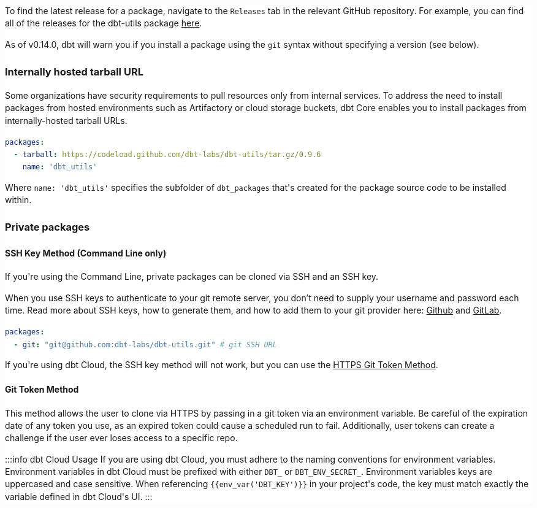 To find the latest release for a package, navigate to the `Releases` tab in the relevant GitHub repository. For example, you can find all of the releases for the dbt-utils package [here](https://github.com/dbt-labs/dbt-utils/releases).

As of v0.14.0, dbt will warn you if you install a package using the `git` syntax without specifying a version (see below).

<VersionBlock firstVersion="1.4">

### Internally hosted tarball URL

Some organizations have security requirements to pull resources only from internal services. To address the need to install packages from hosted environments such as Artifactory or cloud storage buckets, dbt Core enables you to install packages from internally-hosted tarball URLs. 


```yaml
packages:
  - tarball: https://codeload.github.com/dbt-labs/dbt-utils/tar.gz/0.9.6
    name: 'dbt_utils'
```

Where `name: 'dbt_utils'` specifies the subfolder of `dbt_packages` that's created for the package source code to be installed within.

</VersionBlock>

### Private packages

#### SSH Key Method (Command Line only)
If you're using the Command Line, private packages can be cloned via SSH and an SSH key.

When you use SSH keys to authenticate to your git remote server, you don’t need to supply your username and password each time. Read more about SSH keys, how to generate them, and how to add them to your git provider here: [Github](https://docs.github.com/en/github/authenticating-to-github/connecting-to-github-with-ssh) and [GitLab](https://docs.gitlab.com/ee/ssh/).


<File name='packages.yml'>

```yaml
packages:
  - git: "git@github.com:dbt-labs/dbt-utils.git" # git SSH URL
```

</File>

If you're using dbt Cloud, the SSH key method will not work, but you can use the [HTTPS Git Token Method](https://docs.getdbt.com/docs/build/packages#git-token-method).


#### Git Token Method
This method allows the user to clone via HTTPS by passing in a git token via an environment variable. Be careful of the expiration date of any token you use, as an expired token could cause a scheduled run to fail. Additionally, user tokens can create a challenge if the user ever loses access to a specific repo.


:::info dbt Cloud Usage
If you are using dbt Cloud, you must adhere to the naming conventions for environment variables. Environment variables in dbt Cloud must be prefixed with either `DBT_` or `DBT_ENV_SECRET_`. Environment variables keys are uppercased and case sensitive. When referencing `{{env_var('DBT_KEY')}}` in your project's code, the key must match exactly the variable defined in dbt Cloud's UI.
:::
